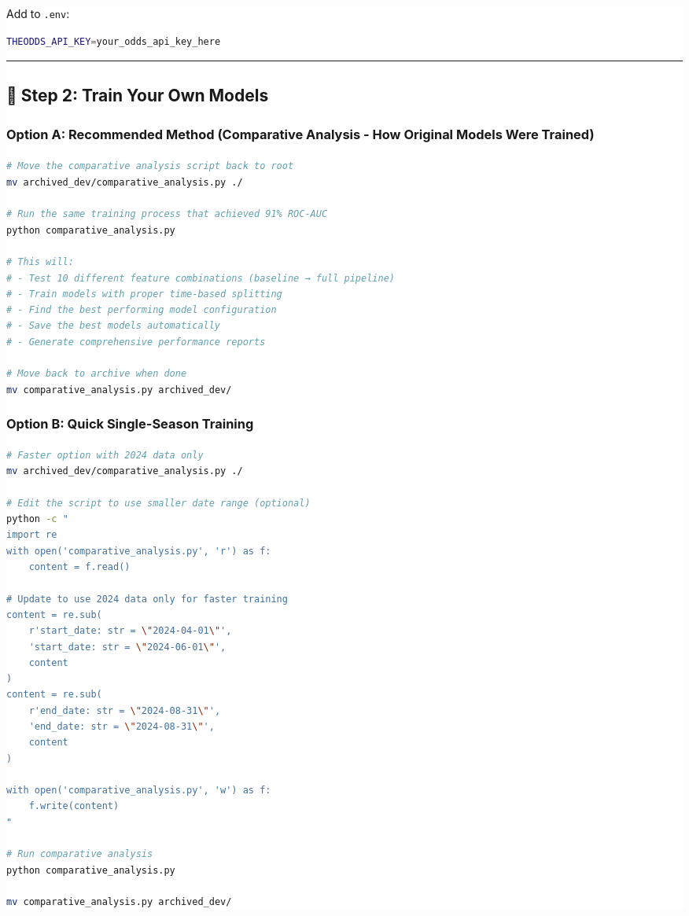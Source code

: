 Add to `.env`:
```bash
THEODDS_API_KEY=your_odds_api_key_here
```

---

## 🎯 Step 2: Train Your Own Models

### Option A: Recommended Method (Comparative Analysis - How Original Models Were Trained)
```bash
# Move the comparative analysis script back to root
mv archived_dev/comparative_analysis.py ./

# Run the same training process that achieved 91% ROC-AUC
python comparative_analysis.py

# This will:
# - Test 10 different feature combinations (baseline → full pipeline)
# - Train models with proper time-based splitting
# - Find the best performing model configuration
# - Save the best models automatically
# - Generate comprehensive performance reports

# Move back to archive when done
mv comparative_analysis.py archived_dev/
```

### Option B: Quick Single-Season Training
```bash
# Faster option with 2024 data only
mv archived_dev/comparative_analysis.py ./

# Edit the script to use smaller date range (optional)
python -c "
import re
with open('comparative_analysis.py', 'r') as f:
    content = f.read()

# Update to use 2024 data only for faster training
content = re.sub(
    r'start_date: str = \"2024-04-01\"',
    'start_date: str = \"2024-06-01\"',
    content
)
content = re.sub(
    r'end_date: str = \"2024-08-31\"',
    'end_date: str = \"2024-08-31\"',
    content
)

with open('comparative_analysis.py', 'w') as f:
    f.write(content)
"

# Run comparative analysis
python comparative_analysis.py

mv comparative_analysis.py archived_dev/
```
